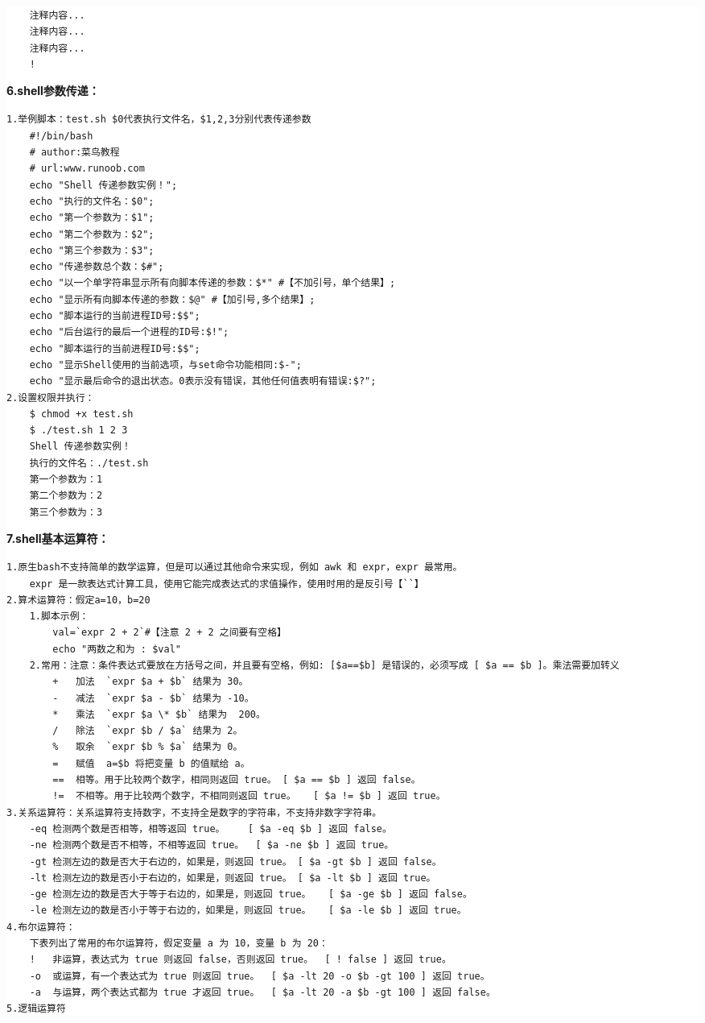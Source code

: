         注释内容...
        注释内容...
        注释内容...
        !
 **6.shell参数传递：**
 
    1.举例脚本：test.sh $0代表执行文件名，$1,2,3分别代表传递参数
        #!/bin/bash
        # author:菜鸟教程
        # url:www.runoob.com
        echo "Shell 传递参数实例！";
        echo "执行的文件名：$0";
        echo "第一个参数为：$1";
        echo "第二个参数为：$2";
        echo "第三个参数为：$3";
        echo "传递参数总个数：$#";
        echo "以一个单字符串显示所有向脚本传递的参数：$*" #【不加引号，单个结果】;
        echo "显示所有向脚本传递的参数：$@" #【加引号,多个结果】;
        echo "脚本运行的当前进程ID号:$$";
        echo "后台运行的最后一个进程的ID号:$!";
        echo "脚本运行的当前进程ID号:$$";
        echo "显示Shell使用的当前选项，与set命令功能相同:$-";
        echo "显示最后命令的退出状态。0表示没有错误，其他任何值表明有错误:$?";
    2.设置权限并执行：
        $ chmod +x test.sh 
        $ ./test.sh 1 2 3
        Shell 传递参数实例！
        执行的文件名：./test.sh
        第一个参数为：1
        第二个参数为：2
        第三个参数为：3

**7.shell基本运算符：**

    1.原生bash不支持简单的数学运算，但是可以通过其他命令来实现，例如 awk 和 expr，expr 最常用。
        expr 是一款表达式计算工具，使用它能完成表达式的求值操作，使用时用的是反引号【``】
    2.算术运算符：假定a=10，b=20
        1.脚本示例：
            val=`expr 2 + 2`#【注意 2 + 2 之间要有空格】
            echo "两数之和为 : $val"
        2.常用：注意：条件表达式要放在方括号之间，并且要有空格，例如: [$a==$b] 是错误的，必须写成 [ $a == $b ]。乘法需要加转义
            +	加法	`expr $a + $b` 结果为 30。
            -	减法	`expr $a - $b` 结果为 -10。
            *	乘法	`expr $a \* $b` 结果为  200。
            /	除法	`expr $b / $a` 结果为 2。
            %	取余	`expr $b % $a` 结果为 0。
            =	赋值	a=$b 将把变量 b 的值赋给 a。
            ==	相等。用于比较两个数字，相同则返回 true。	[ $a == $b ] 返回 false。
            !=	不相等。用于比较两个数字，不相同则返回 true。	[ $a != $b ] 返回 true。
    3.关系运算符：关系运算符支持数字，不支持全是数字的字符串，不支持非数字字符串。
        -eq	检测两个数是否相等，相等返回 true。	[ $a -eq $b ] 返回 false。
        -ne	检测两个数是否不相等，不相等返回 true。	[ $a -ne $b ] 返回 true。
        -gt	检测左边的数是否大于右边的，如果是，则返回 true。	[ $a -gt $b ] 返回 false。
        -lt	检测左边的数是否小于右边的，如果是，则返回 true。	[ $a -lt $b ] 返回 true。
        -ge	检测左边的数是否大于等于右边的，如果是，则返回 true。	[ $a -ge $b ] 返回 false。
        -le	检测左边的数是否小于等于右边的，如果是，则返回 true。	[ $a -le $b ] 返回 true。
    4.布尔运算符：
        下表列出了常用的布尔运算符，假定变量 a 为 10，变量 b 为 20：
        !	非运算，表达式为 true 则返回 false，否则返回 true。	[ ! false ] 返回 true。
        -o	或运算，有一个表达式为 true 则返回 true。	[ $a -lt 20 -o $b -gt 100 ] 返回 true。
        -a	与运算，两个表达式都为 true 才返回 true。	[ $a -lt 20 -a $b -gt 100 ] 返回 false。
    5.逻辑运算符